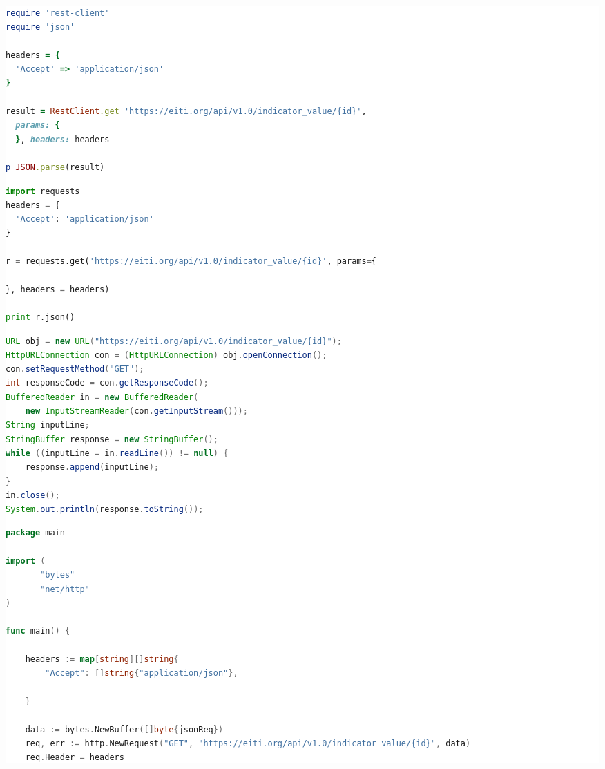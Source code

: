 ```ruby
require 'rest-client'
require 'json'

headers = {
  'Accept' => 'application/json'
}

result = RestClient.get 'https://eiti.org/api/v1.0/indicator_value/{id}',
  params: {
  }, headers: headers

p JSON.parse(result)

```

```python
import requests
headers = {
  'Accept': 'application/json'
}

r = requests.get('https://eiti.org/api/v1.0/indicator_value/{id}', params={

}, headers = headers)

print r.json()

```

```java
URL obj = new URL("https://eiti.org/api/v1.0/indicator_value/{id}");
HttpURLConnection con = (HttpURLConnection) obj.openConnection();
con.setRequestMethod("GET");
int responseCode = con.getResponseCode();
BufferedReader in = new BufferedReader(
    new InputStreamReader(con.getInputStream()));
String inputLine;
StringBuffer response = new StringBuffer();
while ((inputLine = in.readLine()) != null) {
    response.append(inputLine);
}
in.close();
System.out.println(response.toString());

```

```go
package main

import (
       "bytes"
       "net/http"
)

func main() {

    headers := map[string][]string{
        "Accept": []string{"application/json"},
        
    }

    data := bytes.NewBuffer([]byte{jsonReq})
    req, err := http.NewRequest("GET", "https://eiti.org/api/v1.0/indicator_value/{id}", data)
    req.Header = headers

```